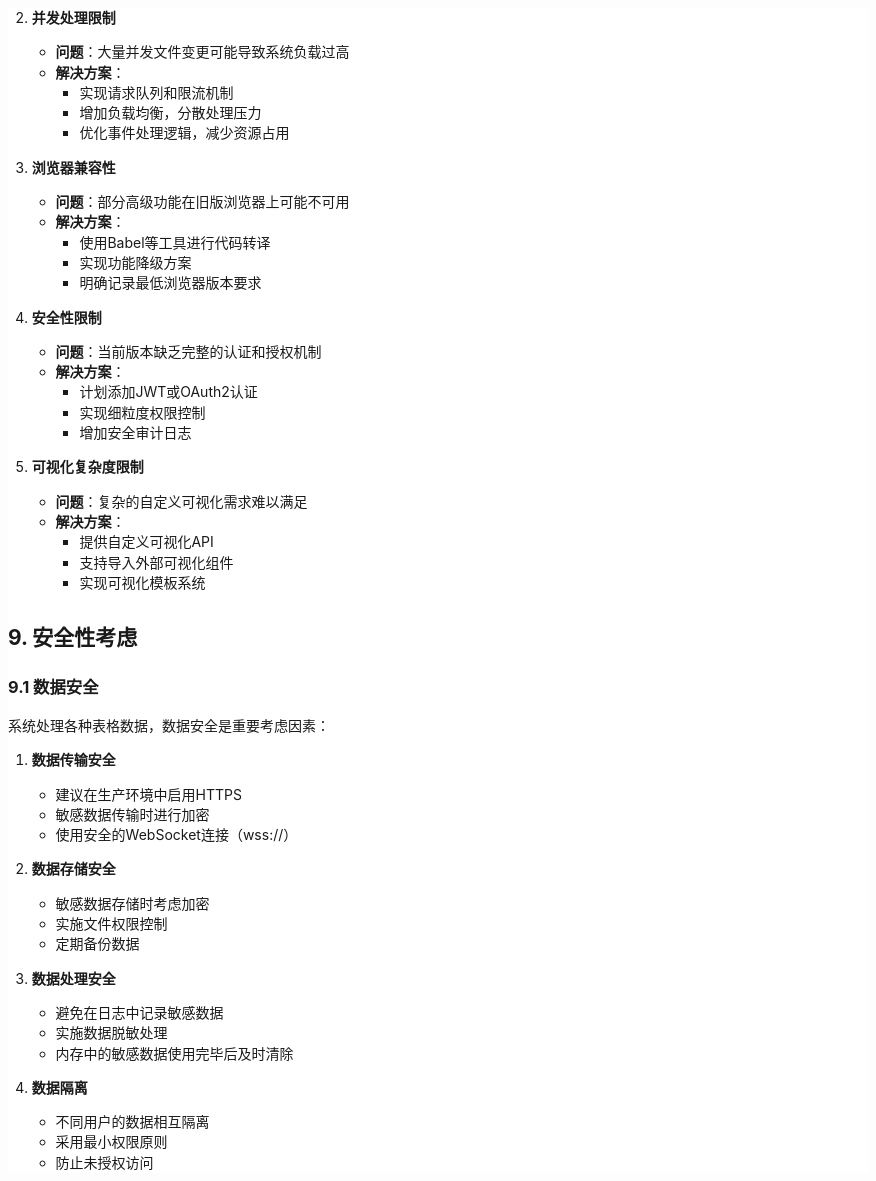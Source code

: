 2. **并发处理限制**
   - **问题**：大量并发文件变更可能导致系统负载过高
   - **解决方案**：
     - 实现请求队列和限流机制
     - 增加负载均衡，分散处理压力
     - 优化事件处理逻辑，减少资源占用

3. **浏览器兼容性**
   - **问题**：部分高级功能在旧版浏览器上可能不可用
   - **解决方案**：
     - 使用Babel等工具进行代码转译
     - 实现功能降级方案
     - 明确记录最低浏览器版本要求

4. **安全性限制**
   - **问题**：当前版本缺乏完整的认证和授权机制
   - **解决方案**：
     - 计划添加JWT或OAuth2认证
     - 实现细粒度权限控制
     - 增加安全审计日志

5. **可视化复杂度限制**
   - **问题**：复杂的自定义可视化需求难以满足
   - **解决方案**：
     - 提供自定义可视化API
     - 支持导入外部可视化组件
     - 实现可视化模板系统

## 9. 安全性考虑

### 9.1 数据安全

系统处理各种表格数据，数据安全是重要考虑因素：

1. **数据传输安全**
   - 建议在生产环境中启用HTTPS
   - 敏感数据传输时进行加密
   - 使用安全的WebSocket连接（wss://）

2. **数据存储安全**
   - 敏感数据存储时考虑加密
   - 实施文件权限控制
   - 定期备份数据

3. **数据处理安全**
   - 避免在日志中记录敏感数据
   - 实施数据脱敏处理
   - 内存中的敏感数据使用完毕后及时清除

4. **数据隔离**
   - 不同用户的数据相互隔离
   - 采用最小权限原则
   - 防止未授权访问
